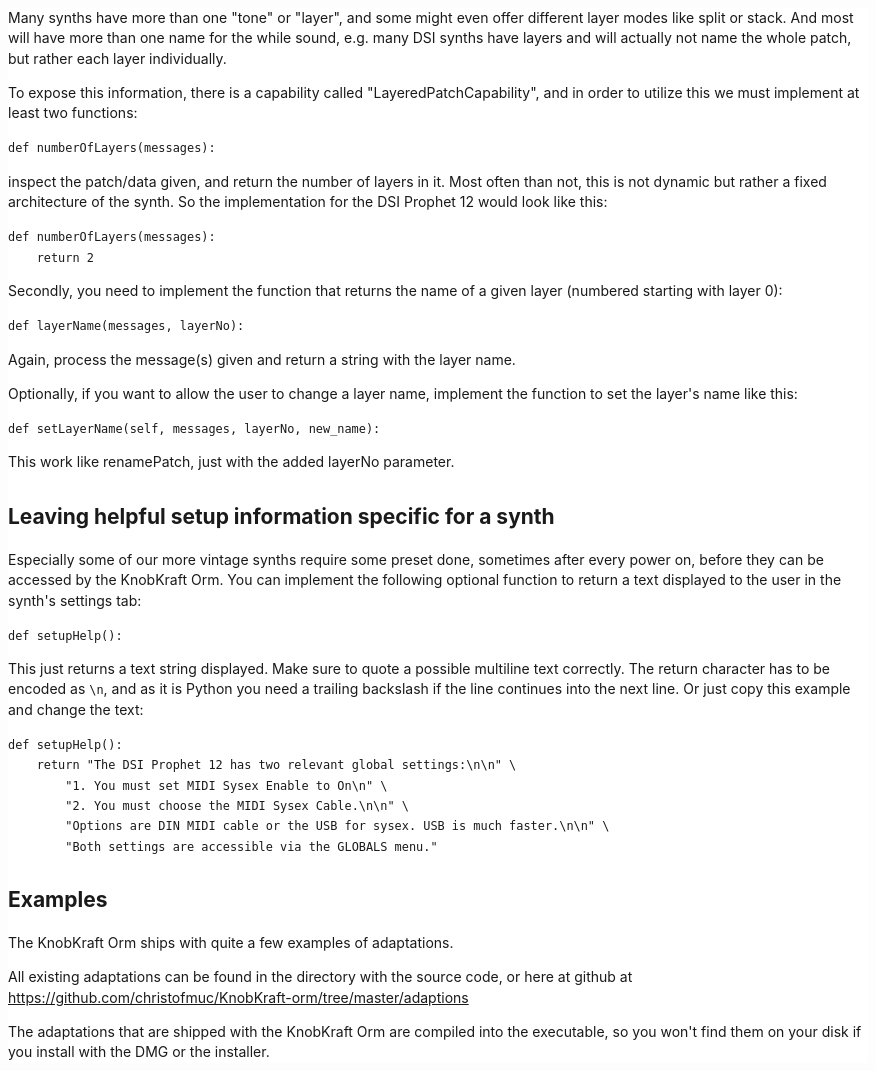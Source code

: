 Many synths have more than one "tone" or "layer", and some might even offer different layer modes like split or stack. And most will have more than one name for the while sound, e.g. many DSI synths have layers and will actually not name the whole patch, but rather each layer individually.

To expose this information, there is a capability called "LayeredPatchCapability", and in order to utilize this we must implement at least two functions:

    def numberOfLayers(messages):

inspect the patch/data given, and return the number of layers in it. Most often than not, this is not dynamic but rather a fixed architecture of the synth. So the implementation for the DSI Prophet 12 would look like this:

    def numberOfLayers(messages):
        return 2

Secondly, you need to implement the function that returns the name of a given layer (numbered starting with layer 0):

    def layerName(messages, layerNo):

Again, process the message(s) given and return a string with the layer name.

Optionally, if you want to allow the user to change a layer name, implement the function to set the layer's name like this:

    def setLayerName(self, messages, layerNo, new_name):

This work like renamePatch, just with the added layerNo parameter.

## Leaving helpful setup information specific for a synth

Especially some of our more vintage synths require some preset done, sometimes after every power on, before they can be accessed by the KnobKraft Orm. You can implement the following optional function to return a text displayed to the user in the synth's settings tab:

    def setupHelp():

This just returns a text string displayed. Make sure to quote a possible multiline text correctly. The return character has to be encoded as `\n`, and as it is Python you need a trailing backslash if the line continues into the next line. Or just copy this example and change the text:

    def setupHelp():
        return "The DSI Prophet 12 has two relevant global settings:\n\n" \
            "1. You must set MIDI Sysex Enable to On\n" \
            "2. You must choose the MIDI Sysex Cable.\n\n" \
            "Options are DIN MIDI cable or the USB for sysex. USB is much faster.\n\n" \
            "Both settings are accessible via the GLOBALS menu."

## Examples

The KnobKraft Orm ships with quite a few examples of adaptations. 

All existing adaptations can be found in the directory with the source code, or here at github at https://github.com/christofmuc/KnobKraft-orm/tree/master/adaptions

The adaptations that are shipped with the KnobKraft Orm are compiled into the executable, so you won't find them on your disk if you install with the DMG or the installer.